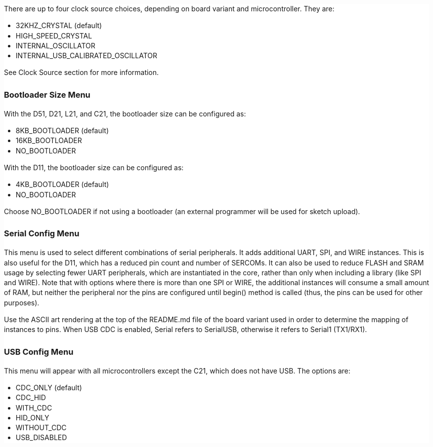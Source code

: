 There are up to four clock source choices, depending on board variant and microcontroller. They are:

* 32KHZ_CRYSTAL (default)
* HIGH_SPEED_CRYSTAL
* INTERNAL_OSCILLATOR
* INTERNAL_USB_CALIBRATED_OSCILLATOR

See Clock Source section for more information.


### Bootloader Size Menu

With the D51, D21, L21, and C21, the bootloader size can be configured as:

* 8KB_BOOTLOADER (default)
* 16KB_BOOTLOADER
* NO_BOOTLOADER

With the D11, the bootloader size can be configured as:

* 4KB_BOOTLOADER (default)
* NO_BOOTLOADER

Choose NO_BOOTLOADER if not using a bootloader (an external programmer will be used for sketch upload).


### Serial Config Menu

This menu is used to select different combinations of serial peripherals. It adds additional UART, SPI,
and WIRE instances. This is also useful for the D11, which has a reduced pin count and number of SERCOMs.
It can also be used to reduce FLASH and SRAM usage by selecting fewer UART peripherals, which are
instantiated in the core, rather than only when including a library (like SPI and WIRE). Note that with
options where there is more than one SPI or WIRE, the additional instances will consume a small amount
of RAM, but neither the peripheral nor the pins are configured until begin() method is called (thus, the
pins can be used for other purposes).

Use the ASCII art rendering at the top of the README.md file of the board variant used in order to
determine the mapping of instances to pins. When USB CDC is enabled, Serial refers to SerialUSB,
otherwise it refers to Serial1 (TX1/RX1).


### USB Config Menu

This menu will appear with all microcontrollers except the C21, which does not have USB. The options are:

* CDC_ONLY (default)
* CDC_HID
* WITH_CDC
* HID_ONLY
* WITHOUT_CDC
* USB_DISABLED
